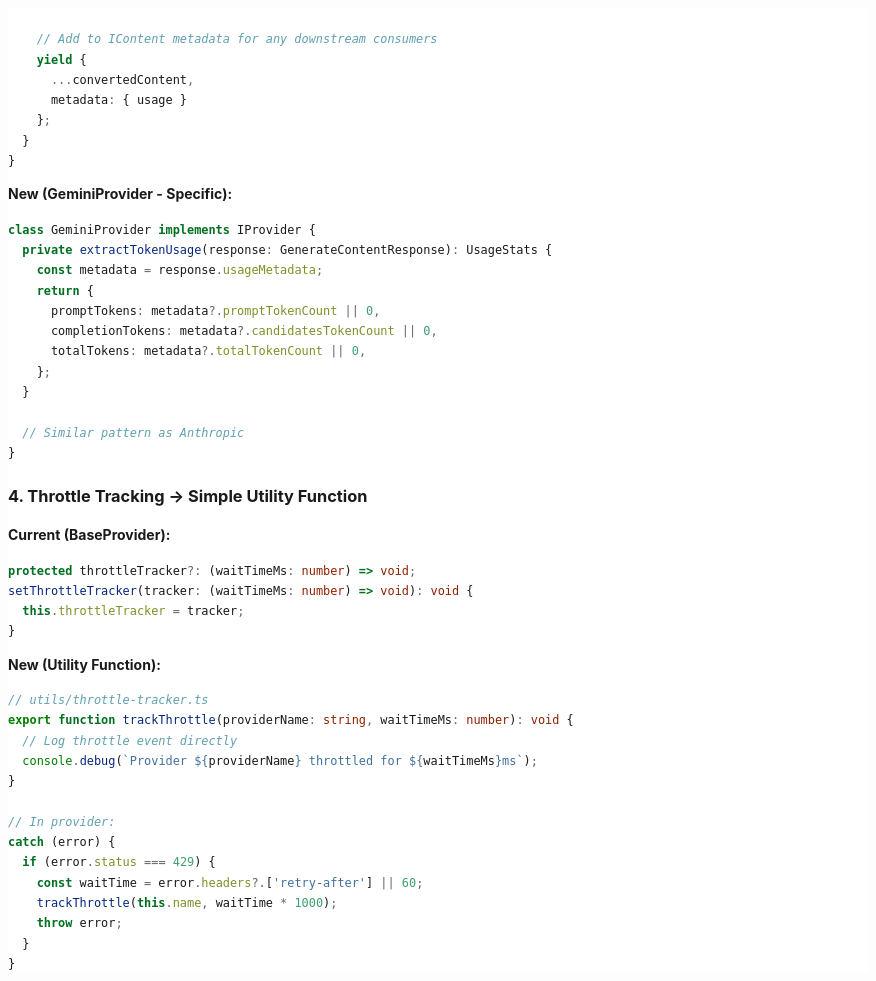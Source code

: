 ```typescript

    // Add to IContent metadata for any downstream consumers
    yield {
      ...convertedContent,
      metadata: { usage }
    };
  }
}
```

**New (GeminiProvider - Specific):**

```typescript
class GeminiProvider implements IProvider {
  private extractTokenUsage(response: GenerateContentResponse): UsageStats {
    const metadata = response.usageMetadata;
    return {
      promptTokens: metadata?.promptTokenCount || 0,
      completionTokens: metadata?.candidatesTokenCount || 0,
      totalTokens: metadata?.totalTokenCount || 0,
    };
  }

  // Similar pattern as Anthropic
}
```

### 4. Throttle Tracking → Simple Utility Function

**Current (BaseProvider):**

```typescript
protected throttleTracker?: (waitTimeMs: number) => void;
setThrottleTracker(tracker: (waitTimeMs: number) => void): void {
  this.throttleTracker = tracker;
}
```

**New (Utility Function):**

```typescript
// utils/throttle-tracker.ts
export function trackThrottle(providerName: string, waitTimeMs: number): void {
  // Log throttle event directly
  console.debug(`Provider ${providerName} throttled for ${waitTimeMs}ms`);
}

// In provider:
catch (error) {
  if (error.status === 429) {
    const waitTime = error.headers?.['retry-after'] || 60;
    trackThrottle(this.name, waitTime * 1000);
    throw error;
  }
}
```
